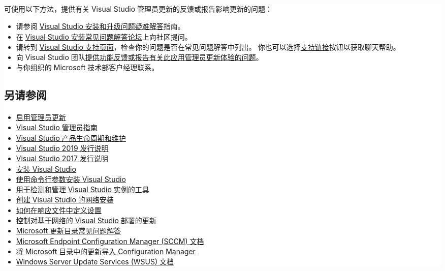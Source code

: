 可使用以下方法，提供有关 Visual Studio 管理员更新的反馈或报告影响更新的问题：
* 请参阅 [Visual Studio 安装和升级问题疑难解答](../install/troubleshooting-installation-issues.md)指南。
* 在 [Visual Studio 安装常见问题解答论坛](https://docs.microsoft.com/answers/topics/vs-setup.html)上向社区提问。
* 请转到 [Visual Studio 支持页面](https://visualstudio.microsoft.com/vs/support/)，检查你的问题是否在常见问题解答中列出。  你也可以选择[支持链接](https://visualstudio.microsoft.com/vs/support/#talktous)按钮以获取聊天帮助。
* 向 Visual Studio 团队[提供功能反馈或报告有关此应用管理员更新体验的问题](https://aka.ms/vs/wsus/feedback)。
* 与你组织的 Microsoft 技术部客户经理联系。

## <a name="see-also"></a>另请参阅
* [启用管理员更新](../install/enabling-administrator-updates.md)    
* [Visual Studio 管理员指南](../install/visual-studio-administrator-guide.md)
* [Visual Studio 产品生命周期和维护](https://docs.microsoft.com/visualstudio/productinfo/vs-servicing-vs)
* [Visual Studio 2019 发行说明](https://docs.microsoft.com/visualstudio/releases/2019/release-notes)
* [Visual Studio 2017 发行说明](https://docs.microsoft.com/visualstudio/releasenotes/vs2017-relnotes)
* [安装 Visual Studio](../install/install-visual-studio.md)
* [使用命令行参数安装 Visual Studio](../install/use-command-line-parameters-to-install-visual-studio.md)
* [用于检测和管理 Visual Studio 实例的工具](../install/tools-for-managing-visual-studio-instances.md)
* [创建 Visual Studio 的网络安装](../install/create-a-network-installation-of-visual-studio.md)
* [如何在响应文件中定义设置](../install/automated-installation-with-response-file.md)
* [控制对基于网络的 Visual Studio 部署的更新](../install/controlling-updates-to-visual-studio-deployments.md)
* [Microsoft 更新目录常见问题解答](https://www.catalog.update.microsoft.com/faq.aspx)
* [Microsoft Endpoint Configuration Manager (SCCM) 文档](https://docs.microsoft.com/mem/configmgr)
* [将 Microsoft 目录中的更新导入 Configuration Manager](https://docs.microsoft.com/mem/configmgr/sum/get-started/synchronize-software-updates#import-updates-from-the-microsoft-update-catalog)
* [Windows Server Update Services (WSUS) 文档](https://docs.microsoft.com/windows-server/administration/windows-server-update-services/get-started-windows-server-update-services-wsus)
